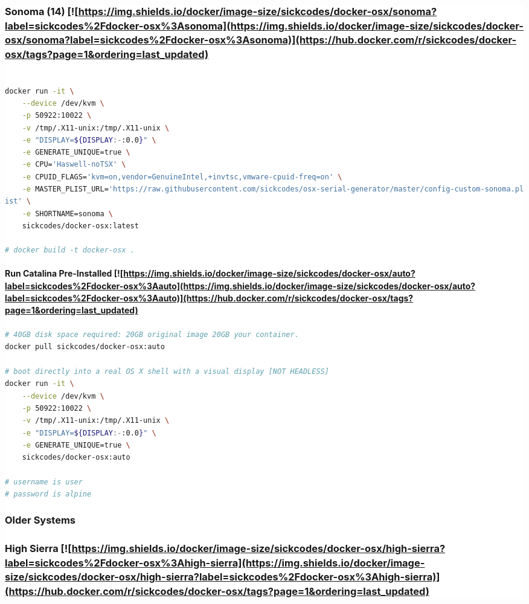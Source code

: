 ### Sonoma (14) [![https://img.shields.io/docker/image-size/sickcodes/docker-osx/sonoma?label=sickcodes%2Fdocker-osx%3Asonoma](https://img.shields.io/docker/image-size/sickcodes/docker-osx/sonoma?label=sickcodes%2Fdocker-osx%3Asonoma)](https://hub.docker.com/r/sickcodes/docker-osx/tags?page=1&ordering=last_updated)

```bash

docker run -it \
    --device /dev/kvm \
    -p 50922:10022 \
    -v /tmp/.X11-unix:/tmp/.X11-unix \
    -e "DISPLAY=${DISPLAY:-:0.0}" \
    -e GENERATE_UNIQUE=true \
    -e CPU='Haswell-noTSX' \
    -e CPUID_FLAGS='kvm=on,vendor=GenuineIntel,+invtsc,vmware-cpuid-freq=on' \
    -e MASTER_PLIST_URL='https://raw.githubusercontent.com/sickcodes/osx-serial-generator/master/config-custom-sonoma.plist' \
    -e SHORTNAME=sonoma \
    sickcodes/docker-osx:latest

# docker build -t docker-osx .
```

#### Run Catalina Pre-Installed [![https://img.shields.io/docker/image-size/sickcodes/docker-osx/auto?label=sickcodes%2Fdocker-osx%3Aauto](https://img.shields.io/docker/image-size/sickcodes/docker-osx/auto?label=sickcodes%2Fdocker-osx%3Aauto)](https://hub.docker.com/r/sickcodes/docker-osx/tags?page=1&ordering=last_updated)

```bash
# 40GB disk space required: 20GB original image 20GB your container.
docker pull sickcodes/docker-osx:auto

# boot directly into a real OS X shell with a visual display [NOT HEADLESS]
docker run -it \
    --device /dev/kvm \
    -p 50922:10022 \
    -v /tmp/.X11-unix:/tmp/.X11-unix \
    -e "DISPLAY=${DISPLAY:-:0.0}" \
    -e GENERATE_UNIQUE=true \
    sickcodes/docker-osx:auto

# username is user
# password is alpine
```

### Older Systems

### High Sierra [![https://img.shields.io/docker/image-size/sickcodes/docker-osx/high-sierra?label=sickcodes%2Fdocker-osx%3Ahigh-sierra](https://img.shields.io/docker/image-size/sickcodes/docker-osx/high-sierra?label=sickcodes%2Fdocker-osx%3Ahigh-sierra)](https://hub.docker.com/r/sickcodes/docker-osx/tags?page=1&ordering=last_updated)
